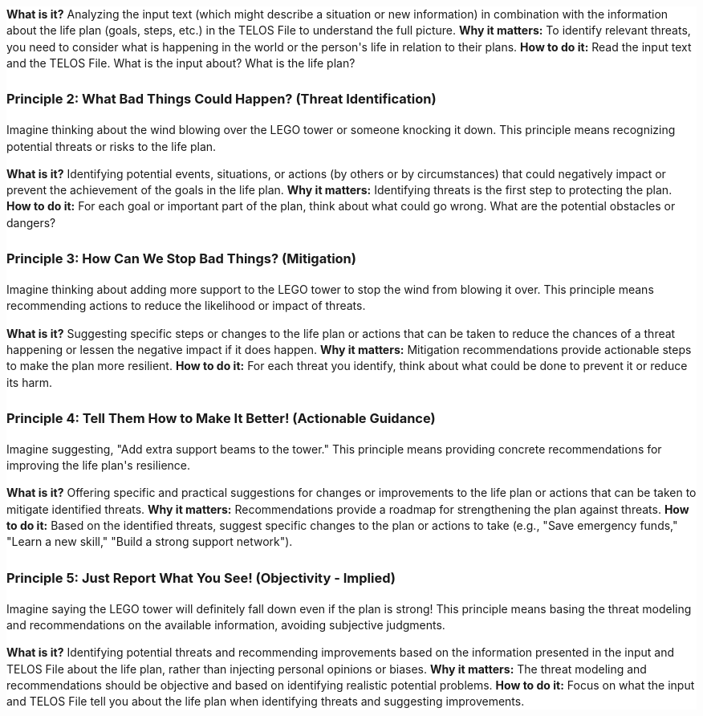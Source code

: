 **What is it?** Analyzing the input text (which might describe a situation or new information) in combination with the information about the life plan (goals, steps, etc.) in the TELOS File to understand the full picture.
**Why it matters:** To identify relevant threats, you need to consider what is happening in the world or the person's life in relation to their plans.
**How to do it:** Read the input text and the TELOS File. What is the input about? What is the life plan?

### Principle 2: What Bad Things Could Happen? (Threat Identification)
Imagine thinking about the wind blowing over the LEGO tower or someone knocking it down. This principle means recognizing potential threats or risks to the life plan.

**What is it?** Identifying potential events, situations, or actions (by others or by circumstances) that could negatively impact or prevent the achievement of the goals in the life plan.
**Why it matters:** Identifying threats is the first step to protecting the plan.
**How to do it:** For each goal or important part of the plan, think about what could go wrong. What are the potential obstacles or dangers?

### Principle 3: How Can We Stop Bad Things? (Mitigation)
Imagine thinking about adding more support to the LEGO tower to stop the wind from blowing it over. This principle means recommending actions to reduce the likelihood or impact of threats.

**What is it?** Suggesting specific steps or changes to the life plan or actions that can be taken to reduce the chances of a threat happening or lessen the negative impact if it does happen.
**Why it matters:** Mitigation recommendations provide actionable steps to make the plan more resilient.
**How to do it:** For each threat you identify, think about what could be done to prevent it or reduce its harm.

### Principle 4: Tell Them How to Make It Better! (Actionable Guidance)
Imagine suggesting, "Add extra support beams to the tower." This principle means providing concrete recommendations for improving the life plan's resilience.

**What is it?** Offering specific and practical suggestions for changes or improvements to the life plan or actions that can be taken to mitigate identified threats.
**Why it matters:** Recommendations provide a roadmap for strengthening the plan against threats.
**How to do it:** Based on the identified threats, suggest specific changes to the plan or actions to take (e.g., "Save emergency funds," "Learn a new skill," "Build a strong support network").

### Principle 5: Just Report What You See! (Objectivity - Implied)
Imagine saying the LEGO tower will definitely fall down even if the plan is strong! This principle means basing the threat modeling and recommendations on the available information, avoiding subjective judgments.

**What is it?** Identifying potential threats and recommending improvements based on the information presented in the input and TELOS File about the life plan, rather than injecting personal opinions or biases.
**Why it matters:** The threat modeling and recommendations should be objective and based on identifying realistic potential problems.
**How to do it:** Focus on what the input and TELOS File tell you about the life plan when identifying threats and suggesting improvements.
